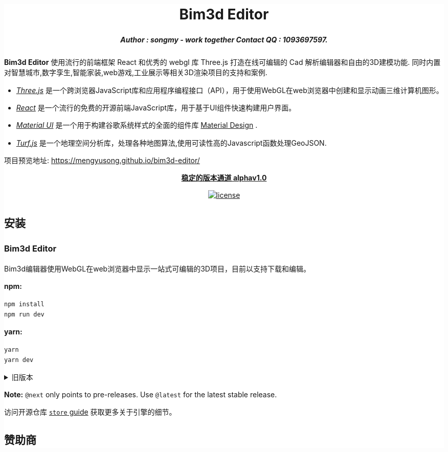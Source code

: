 
<h1 align="center">Bim3d Editor</h1>

<h5 align="center">Author : songmy - work together Contact QQ : 1093697597.</h5>

**Bim3d Editor** 使用流行的前端框架 React 和优秀的 webgl 库 Three.js 打造在线可编辑的 Cad 解析编辑器和自由的3D建模功能. 同时内置对智慧城市,数字孪生,智能家装,web游戏,工业展示等相关3D渲染项目的支持和案例.


- [_Three.js_](https://threejs.org) 是一个跨浏览器JavaScript库和应用程序编程接口（API），用于使用WebGL在web浏览器中创建和显示动画三维计算机图形。

- [_React_](https://reactjs.org) 是一个流行的免费的开源前端JavaScript库，用于基于UI组件快速构建用户界面。

- [_Material UI_](https://mui.com/material-ui/getting-started/overview/) 是一个用于构建谷歌系统样式的全面的组件库 [Material Design](https://material.io/design/introduction/) .

- [_Turf.js_](https://turfjs.org/) 是一个地理空间分析库，处理各种地图算法,使用可读性高的Javascript函数处理GeoJSON.

项目预览地址: https://mengyusong.github.io/bim3d-editor/

<div align="center">

**[稳定的版本通道 alphav1.0](https://gitee.com/songmy1093697597/bim3d-editor/releases/tag/v1.0-alpha)**

[![license](https://img.shields.io/badge/license-MIT-blue.svg)](https://gitee.com/songmy1093697597/bim3d-editor/blob/master/LICENSE)


</div>

## 安装

### Bim3d Editor

Bim3d编辑器使用WebGL在web浏览器中显示一站式可编辑的3D项目，目前以支持下载和编辑。

**npm:**

```sh
npm install
npm run dev
```

**yarn:**

```sh
yarn
yarn dev
```

<details><summary>旧版本</summary></details>

**Note:** `@next` only points to pre-releases.
Use `@latest` for the latest stable release.


访问开源仓库 [`store` guide](https://gitee.com/songmy1093697597/bim3d-editor) 获取更多关于引擎的细节。

## 赞助商
